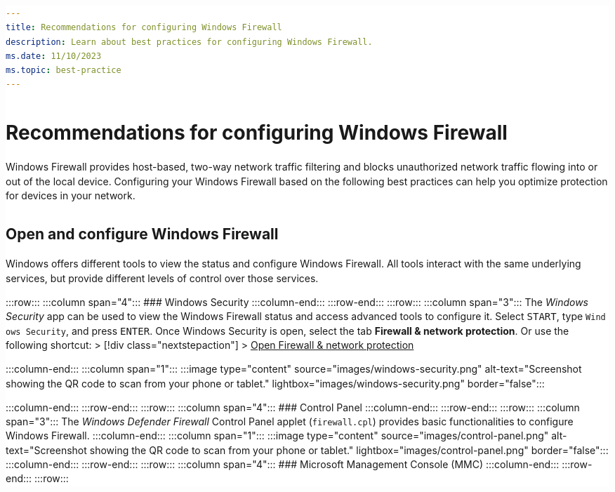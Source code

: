 ```yaml
---
title: Recommendations for configuring Windows Firewall
description: Learn about best practices for configuring Windows Firewall.
ms.date: 11/10/2023
ms.topic: best-practice
---
```


# Recommendations for configuring Windows Firewall

Windows Firewall provides host-based, two-way network traffic filtering and blocks unauthorized network traffic flowing into or out of the local device. Configuring your Windows Firewall based on the following best practices can help you optimize protection for devices in your network.

## Open and configure Windows Firewall

Windows offers different tools to view the status and configure Windows Firewall. All tools interact with the same underlying services, but provide different levels of control over those services.

:::row:::
  :::column span="4":::
    ### Windows Security
  :::column-end:::
:::row-end:::
:::row:::
  :::column span="3":::
    The *Windows Security* app can be used to view the Windows Firewall status and access advanced tools to configure it. Select <kbd>START</kbd>, type `Windows Security`, and press <kbd>ENTER</kbd>. Once Windows Security is open, select the tab **Firewall & network protection**. Or use the following shortcut:
    > [!div class="nextstepaction"]
    > [Open Firewall & network protection][SEC-1]

  :::column-end:::
  :::column span="1":::
    :::image type="content" source="images/windows-security.png" alt-text="Screenshot showing the QR code to scan from your phone or tablet." lightbox="images/windows-security.png" border="false":::

  :::column-end:::
:::row-end:::
:::row:::
  :::column span="4":::
    ### Control Panel
  :::column-end:::
:::row-end:::
:::row:::
  :::column span="3":::
    The *Windows Defender Firewall* Control Panel applet (`firewall.cpl`) provides basic functionalities to configure Windows Firewall.
  :::column-end:::
  :::column span="1":::
    :::image type="content" source="images/control-panel.png" alt-text="Screenshot showing the QR code to scan from your phone or tablet." lightbox="images/control-panel.png" border="false":::
  :::column-end:::
:::row-end:::
:::row:::
  :::column span="4":::
    ### Microsoft Management Console (MMC)
  :::column-end:::
:::row-end:::
:::row:::

[SEC-1]: windowsdefender://network/